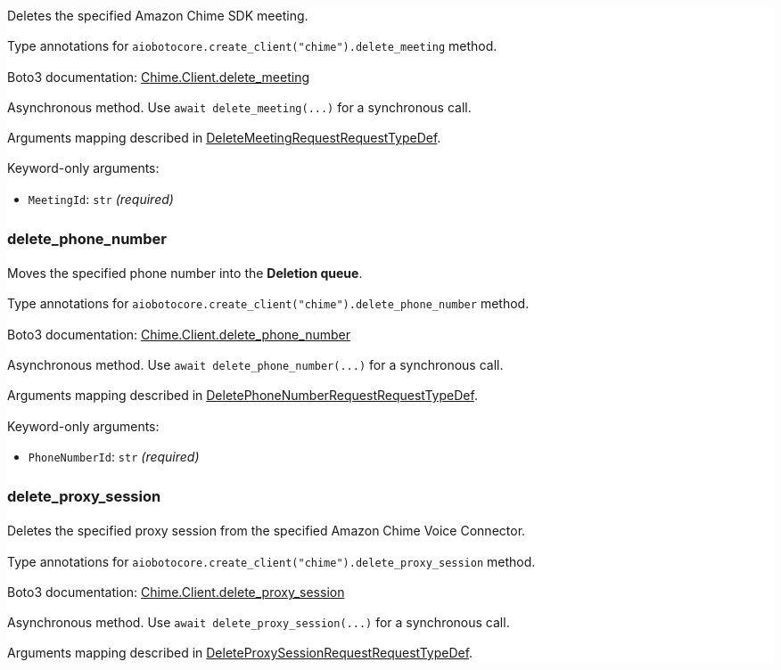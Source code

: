 Deletes the specified Amazon Chime SDK meeting.

Type annotations for `aiobotocore.create_client("chime").delete_meeting`
method.

Boto3 documentation:
[Chime.Client.delete_meeting](https://boto3.amazonaws.com/v1/documentation/api/latest/reference/services/chime.html#Chime.Client.delete_meeting)

Asynchronous method. Use `await delete_meeting(...)` for a synchronous call.

Arguments mapping described in
[DeleteMeetingRequestRequestTypeDef](./type_defs.md#deletemeetingrequestrequesttypedef).

Keyword-only arguments:

- `MeetingId`: `str` *(required)*

<a id="delete_phone_number"></a>

### delete_phone_number

Moves the specified phone number into the **Deletion queue**.

Type annotations for `aiobotocore.create_client("chime").delete_phone_number`
method.

Boto3 documentation:
[Chime.Client.delete_phone_number](https://boto3.amazonaws.com/v1/documentation/api/latest/reference/services/chime.html#Chime.Client.delete_phone_number)

Asynchronous method. Use `await delete_phone_number(...)` for a synchronous
call.

Arguments mapping described in
[DeletePhoneNumberRequestRequestTypeDef](./type_defs.md#deletephonenumberrequestrequesttypedef).

Keyword-only arguments:

- `PhoneNumberId`: `str` *(required)*

<a id="delete_proxy_session"></a>

### delete_proxy_session

Deletes the specified proxy session from the specified Amazon Chime Voice
Connector.

Type annotations for `aiobotocore.create_client("chime").delete_proxy_session`
method.

Boto3 documentation:
[Chime.Client.delete_proxy_session](https://boto3.amazonaws.com/v1/documentation/api/latest/reference/services/chime.html#Chime.Client.delete_proxy_session)

Asynchronous method. Use `await delete_proxy_session(...)` for a synchronous
call.

Arguments mapping described in
[DeleteProxySessionRequestRequestTypeDef](./type_defs.md#deleteproxysessionrequestrequesttypedef).

